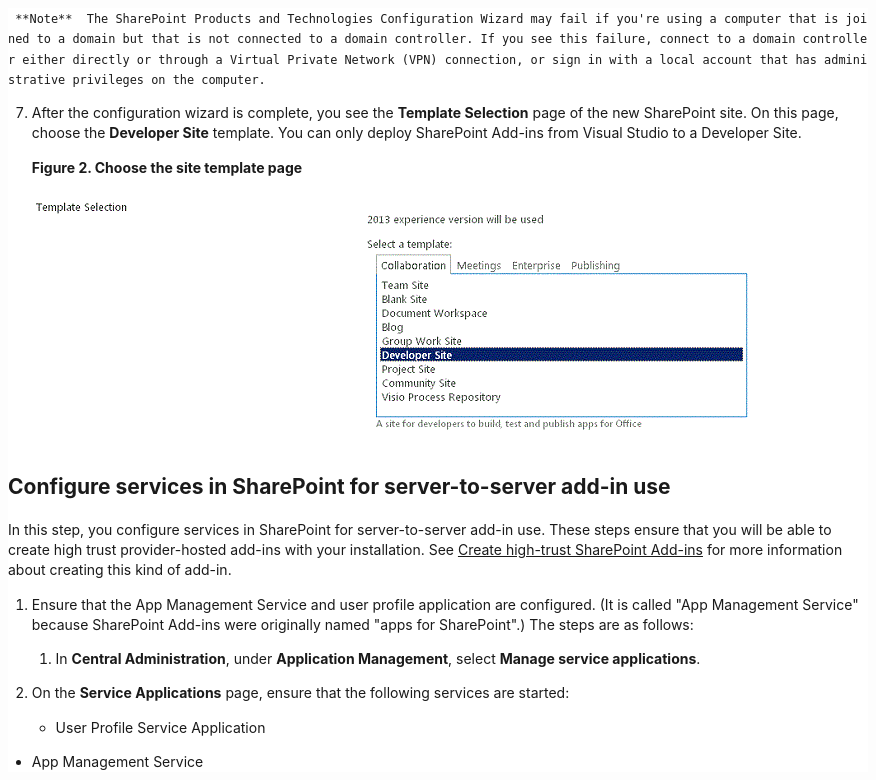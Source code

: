      **Note**  The SharePoint Products and Technologies Configuration Wizard may fail if you're using a computer that is joined to a domain but that is not connected to a domain controller. If you see this failure, connect to a domain controller either directly or through a Virtual Private Network (VPN) connection, or sign in with a local account that has administrative privileges on the computer.
7. After the configuration wizard is complete, you see the  **Template Selection** page of the new SharePoint site. On this page, choose the **Developer Site** template. You can only deploy SharePoint Add-ins from Visual Studio to a Developer Site.
    
    **Figure 2. Choose the site template page**

 

     ![Site template page](../images/SP15_appChooseSiteTemplate.gif)
 

 

 

## Configure services in SharePoint for server-to-server add-in use
<a name="Servertoserver"> </a>

In this step, you configure services in SharePoint for server-to-server add-in use. These steps ensure that you will be able to create high trust provider-hosted add-ins with your installation. See  [Create high-trust SharePoint Add-ins](create-high-trust-sharepoint-add-ins.md) for more information about creating this kind of add-in.
 

 

1. Ensure that the App Management Service and user profile application are configured. (It is called "App Management Service" because SharePoint Add-ins were originally named "apps for SharePoint".) The steps are as follows:
    
      1. In  **Central Administration**, under  **Application Management**, select  **Manage service applications**.
    
 
  2. On the  **Service Applications** page, ensure that the following services are started:
    
      - User Profile Service Application
    
 
  - App Management Service
    
 